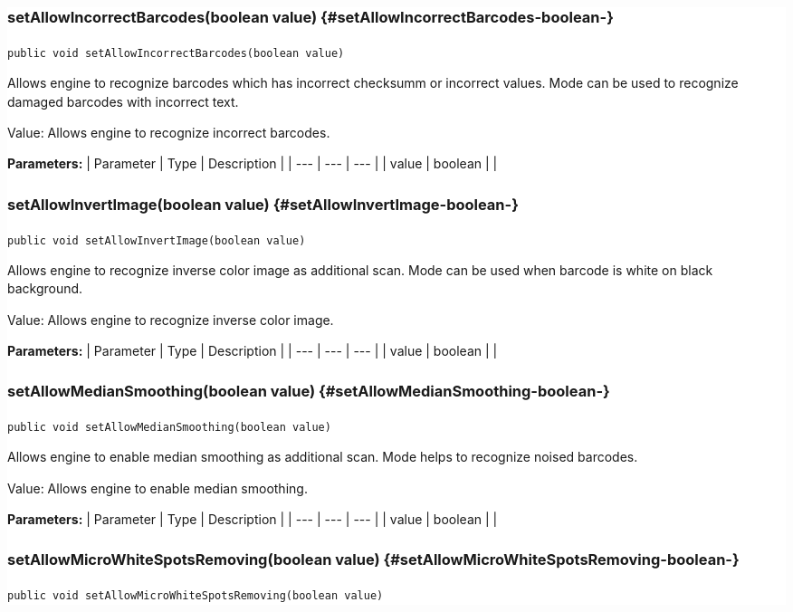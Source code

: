 ### setAllowIncorrectBarcodes(boolean value) {#setAllowIncorrectBarcodes-boolean-}
```
public void setAllowIncorrectBarcodes(boolean value)
```


Allows engine to recognize barcodes which has incorrect checksumm or incorrect values. Mode can be used to recognize damaged barcodes with incorrect text.

Value: Allows engine to recognize incorrect barcodes.

**Parameters:**
| Parameter | Type | Description |
| --- | --- | --- |
| value | boolean |  |

### setAllowInvertImage(boolean value) {#setAllowInvertImage-boolean-}
```
public void setAllowInvertImage(boolean value)
```


Allows engine to recognize inverse color image as additional scan. Mode can be used when barcode is white on black background.

Value: Allows engine to recognize inverse color image.

**Parameters:**
| Parameter | Type | Description |
| --- | --- | --- |
| value | boolean |  |

### setAllowMedianSmoothing(boolean value) {#setAllowMedianSmoothing-boolean-}
```
public void setAllowMedianSmoothing(boolean value)
```


Allows engine to enable median smoothing as additional scan. Mode helps to recognize noised barcodes.

Value: Allows engine to enable median smoothing.

**Parameters:**
| Parameter | Type | Description |
| --- | --- | --- |
| value | boolean |  |

### setAllowMicroWhiteSpotsRemoving(boolean value) {#setAllowMicroWhiteSpotsRemoving-boolean-}
```
public void setAllowMicroWhiteSpotsRemoving(boolean value)
```
